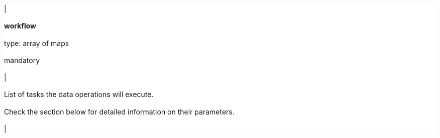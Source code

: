 | <p><strong>workflow</strong></p><p>type: array of maps</p><p>mandatory</p>             | <p>List of tasks the data operations will execute.</p><p>Check the section below for detailed information on their parameters.</p>                                                                                                                                                                                                                                                                                                                                                                                                                                                                                                                                                                                                                                                                                                                                                                                                                                                                                                                                                                                                                                                                                                                                                                                                                                                                                                                                                                                                                                                                                                                                                                                                                                                                                                                                                                                                                                                                                                                                                                                                                                                                                                                                                                                                                                                                                                                                                                                                                                                                                                                                                                                                                                                                                                                                                                                                                                                                                                                                                                                                                             |